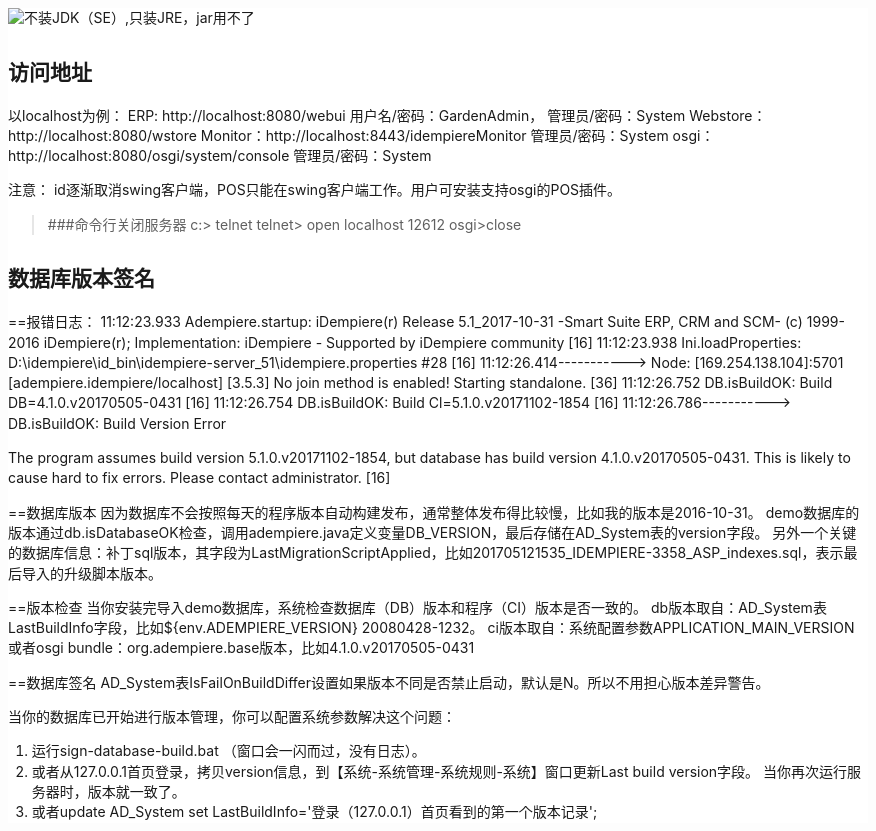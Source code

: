 ![不装JDK（SE）,只装JRE，jar用不了](https://static.oschina.net/uploads/space/2018/0114/165420_B5pi_2720480.jpg)

访问地址
---

以localhost为例：
ERP:   http://localhost:8080/webui      用户名/密码：GardenAdmin， 管理员/密码：System
Webstore：http://localhost:8080/wstore
Monitor：http://localhost:8443/idempiereMonitor  管理员/密码：System
osgi：http://localhost:8080/osgi/system/console   管理员/密码：System

注意： id逐渐取消swing客户端，POS只能在swing客户端工作。用户可安装支持osgi的POS插件。

> ###命令行关闭服务器
> c:\> telnet
> telnet> open localhost 12612
> osgi>close

数据库版本签名
---

==报错日志：
11:12:23.933 Adempiere.startup: iDempiere(r) Release 5.1_2017-10-31 -Smart Suite ERP, CRM and SCM- (c) 1999-2016 iDempiere(r); Implementation: iDempiere - Supported by iDempiere community [16]
11:12:23.938 Ini.loadProperties: D:\idempiere\id_bin\idempiere-server_51\idempiere.properties #28 [16]
11:12:26.414-----------> Node: [169.254.138.104]:5701 [adempiere.idempiere/localhost] [3.5.3] No join method is enabled! Starting standalone. [36]
11:12:26.752 DB.isBuildOK: Build DB=4.1.0.v20170505-0431 [16]
11:12:26.754 DB.isBuildOK: Build Cl=5.1.0.v20171102-1854 [16]
11:12:26.786-----------> DB.isBuildOK: Build Version Error 

The program assumes build version 5.1.0.v20171102-1854, but database has build version 4.1.0.v20170505-0431. 
This is likely to cause hard to fix errors. 
Please contact administrator. [16]

==数据库版本
因为数据库不会按照每天的程序版本自动构建发布，通常整体发布得比较慢，比如我的版本是2016-10-31。
demo数据库的版本通过db.isDatabaseOK检查，调用adempiere.java定义变量DB_VERSION，最后存储在AD_System表的version字段。
另外一个关键的数据库信息：补丁sql版本，其字段为LastMigrationScriptApplied，比如201705121535_IDEMPIERE-3358_ASP_indexes.sql，表示最后导入的升级脚本版本。

==版本检查
当你安装完导入demo数据库，系统检查数据库（DB）版本和程序（CI）版本是否一致的。
db版本取自：AD_System表LastBuildInfo字段，比如${env.ADEMPIERE_VERSION} 20080428-1232。
ci版本取自：系统配置参数APPLICATION_MAIN_VERSION或者osgi bundle：org.adempiere.base版本，比如4.1.0.v20170505-0431

==数据库签名
AD_System表IsFailOnBuildDiffer设置如果版本不同是否禁止启动，默认是N。所以不用担心版本差异警告。

当你的数据库已开始进行版本管理，你可以配置系统参数解决这个问题：
1. 运行sign-database-build.bat （窗口会一闪而过，没有日志）。
2. 或者从127.0.0.1首页登录，拷贝version信息，到【系统-系统管理-系统规则-系统】窗口更新Last build version字段。
当你再次运行服务器时，版本就一致了。
3. 或者update AD_System set LastBuildInfo='登录（127.0.0.1）首页看到的第一个版本记录';

